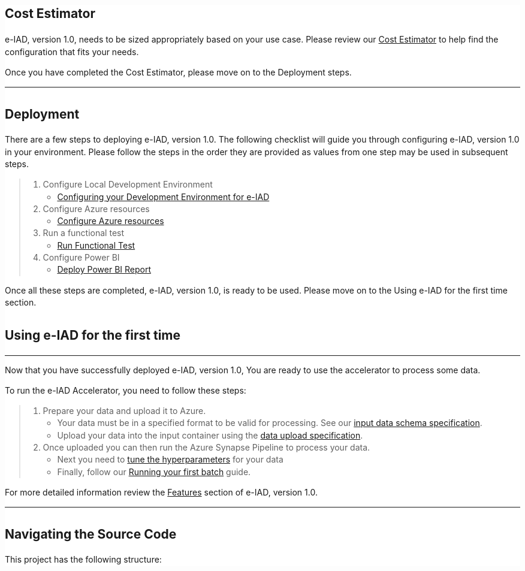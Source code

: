 ## Cost Estimator

e-IAD, version 1.0, needs to be sized appropriately based on your use case. Please review our [Cost Estimator](docs/costestimator.md) to help find the configuration that fits your needs.

Once you have completed the Cost Estimator, please move on to the Deployment steps.

---

## Deployment

There are a few steps to deploying e-IAD, version 1.0. The following checklist will guide you through configuring e-IAD, version 1.0 in your environment. Please follow the steps in the order they are provided as values from one step may be used in subsequent steps.

>1. Configure Local Development Environment
>       - [Configuring your Development Environment for e-IAD](docs/development_environment.md)
>2. Configure Azure resources
>       - [Configure Azure resources](infrastructure%2FREADME.md)
>3. Run a functional test
>       - [Run Functional Test](tests/FUNCTIONAL_TESTING.md)
>4. Configure Power BI
>       - [Deploy Power BI Report](powerbi/POWERBI.md)

Once all these steps are completed, e-IAD, version 1.0, is ready to be used. Please move on to the Using e-IAD for the first time section.

## Using e-IAD for the first time

---

Now that you have successfully deployed e-IAD, version 1.0, You are ready to use the accelerator to process some data.

To run the e-IAD Accelerator, you need to follow these steps:

> 1. Prepare your data and upload it to Azure.
>       - Your data must be in a specified format to be valid for processing. See our [input data schema specification](/docs/inputdataschema.md).
>       - Upload your data into the input container using the [data upload specification](/docs/datauploadspec.md).
> 2. Once uploaded you can then run the Azure Synapse Pipeline to process your data.
>       - Next you need to [tune the hyperparameters](/docs/hyperparameters.md) for your data
>       - Finally, follow our [Running your first batch](/docs/runningfirstbatch.md) guide.

For more detailed information review the [Features](docs%2Ffeatures%2Ffeatures.md) section of e-IAD, version 1.0.

---

## Navigating the Source Code

This project has the following structure:
